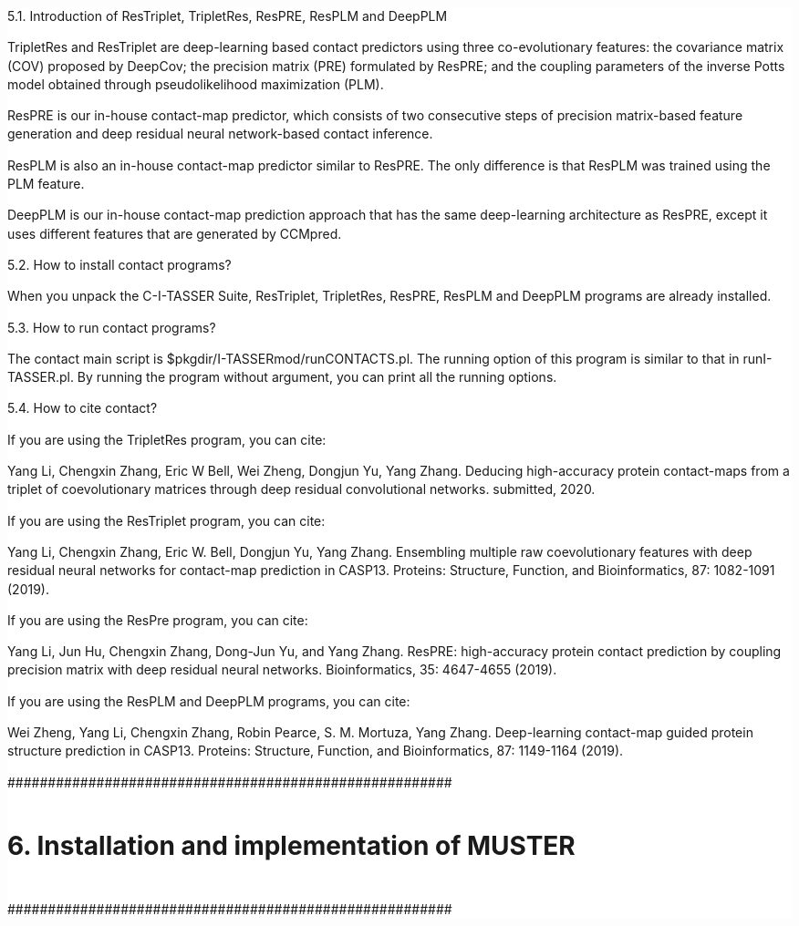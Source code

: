 5.1. Introduction of ResTriplet, TripletRes, ResPRE, ResPLM and DeepPLM
   
   TripletRes and ResTriplet are deep-learning based contact predictors 
   using three co-evolutionary features: the covariance matrix (COV) 
   proposed by DeepCov; the precision matrix (PRE) formulated by ResPRE; 
   and the coupling parameters of the inverse Potts model obtained through 
   pseudolikelihood maximization (PLM).

   ResPRE is our in-house contact-map predictor, which consists of two 
   consecutive steps of precision matrix-based feature generation and 
   deep residual neural network-based contact inference.

   ResPLM is also an in-house contact-map predictor similar to ResPRE. 
   The only difference is that ResPLM was trained using the PLM feature. 
   
   DeepPLM is our in-house contact-map prediction approach that has the 
   same deep-learning architecture as ResPRE, except it uses different 
   features that are generated by CCMpred.

5.2. How to install contact programs?

   When you unpack the C-I-TASSER Suite, ResTriplet, TripletRes, ResPRE, ResPLM and DeepPLM programs are already installed.

5.3. How to run contact programs?

   The contact main script is $pkgdir/I-TASSERmod/runCONTACTS.pl. The running 
   option of this program is similar to that in runI-TASSER.pl. By running
   the program without argument, you can print all the running options.

5.4. How to cite contact?

   If you are using the TripletRes program, you can cite:

   Yang Li, Chengxin Zhang, Eric W Bell, Wei Zheng, Dongjun Yu, Yang Zhang. 
   Deducing high-accuracy protein contact-maps from a triplet of 
   coevolutionary matrices through deep residual convolutional networks. 
   submitted, 2020.

   If you are using the ResTriplet program, you can cite:

   Yang Li, Chengxin Zhang, Eric W. Bell, Dongjun Yu, Yang Zhang.
   Ensembling multiple raw coevolutionary features with deep residual 
   neural networks for contact-map prediction in CASP13.
   Proteins: Structure, Function, and Bioinformatics, 87: 1082-1091 (2019).

   If you are using the ResPre program, you can cite:

   Yang Li, Jun Hu, Chengxin Zhang, Dong-Jun Yu, and Yang Zhang. 
   ResPRE: high-accuracy protein contact prediction by coupling precision 
   matrix with deep residual neural networks. Bioinformatics, 35: 4647-4655 (2019). 

   If you are using the ResPLM and DeepPLM programs, you can cite:

   Wei Zheng, Yang Li, Chengxin Zhang, Robin Pearce, S. M. Mortuza, Yang Zhang.
   Deep-learning contact-map guided protein structure prediction in CASP13.
   Proteins: Structure, Function, and Bioinformatics, 87: 1149-1164 (2019).


   #######################################################
   #                                                     #
   #  6. Installation and implementation of MUSTER       #
   #                                                     #
   #######################################################
   